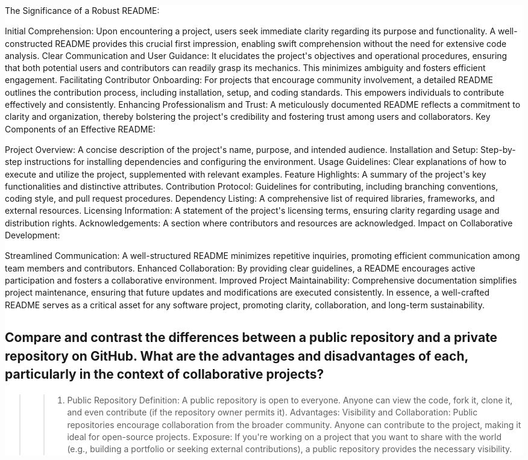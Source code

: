 The Significance of a Robust README:

Initial Comprehension:
Upon encountering a project, users seek immediate clarity regarding its purpose and functionality. A well-constructed README provides this crucial first impression, enabling swift comprehension without the need for extensive code analysis.
Clear Communication and User Guidance:
It elucidates the project's objectives and operational procedures, ensuring that both potential users and contributors can readily grasp its mechanics. This minimizes ambiguity and fosters efficient engagement.
Facilitating Contributor Onboarding:
For projects that encourage community involvement, a detailed README outlines the contribution process, including installation, setup, and coding standards. This empowers individuals to contribute effectively and consistently.
Enhancing Professionalism and Trust:
A meticulously documented README reflects a commitment to clarity and organization, thereby bolstering the project's credibility and fostering trust among users and collaborators.
Key Components of an Effective README:

Project Overview:
A concise description of the project's name, purpose, and intended audience.
Installation and Setup:
Step-by-step instructions for installing dependencies and configuring the environment.
Usage Guidelines:
Clear explanations of how to execute and utilize the project, supplemented with relevant examples.
Feature Highlights:
A summary of the project's key functionalities and distinctive attributes.
Contribution Protocol:
Guidelines for contributing, including branching conventions, coding style, and pull request procedures.
Dependency Listing:
A comprehensive list of required libraries, frameworks, and external resources.
Licensing Information:
A statement of the project's licensing terms, ensuring clarity regarding usage and distribution rights.
Acknowledgements:
A section where contributors and resources are acknowledged.
Impact on Collaborative Development:

Streamlined Communication:
A well-structured README minimizes repetitive inquiries, promoting efficient communication among team members and contributors.
Enhanced Collaboration:
By providing clear guidelines, a README encourages active participation and fosters a collaborative environment.
Improved Project Maintainability:
Comprehensive documentation simplifies project maintenance, ensuring that future updates and modifications are executed consistently.
In essence, a well-crafted README serves as a critical asset for any software project, promoting clarity, collaboration, and long-term sustainability.

## Compare and contrast the differences between a public repository and a private repository on GitHub. What are the advantages and disadvantages of each, particularly in the context of collaborative projects?
>>1. Public Repository
Definition: A public repository is open to everyone. Anyone can view the code, fork it, clone it, and even contribute (if the repository owner permits it).
Advantages:
Visibility and Collaboration: Public repositories encourage collaboration from the broader community. Anyone can contribute to the project, making it ideal for open-source projects.
Exposure: If you're working on a project that you want to share with the world (e.g., building a portfolio or seeking external contributions), a public repository provides the necessary visibility.